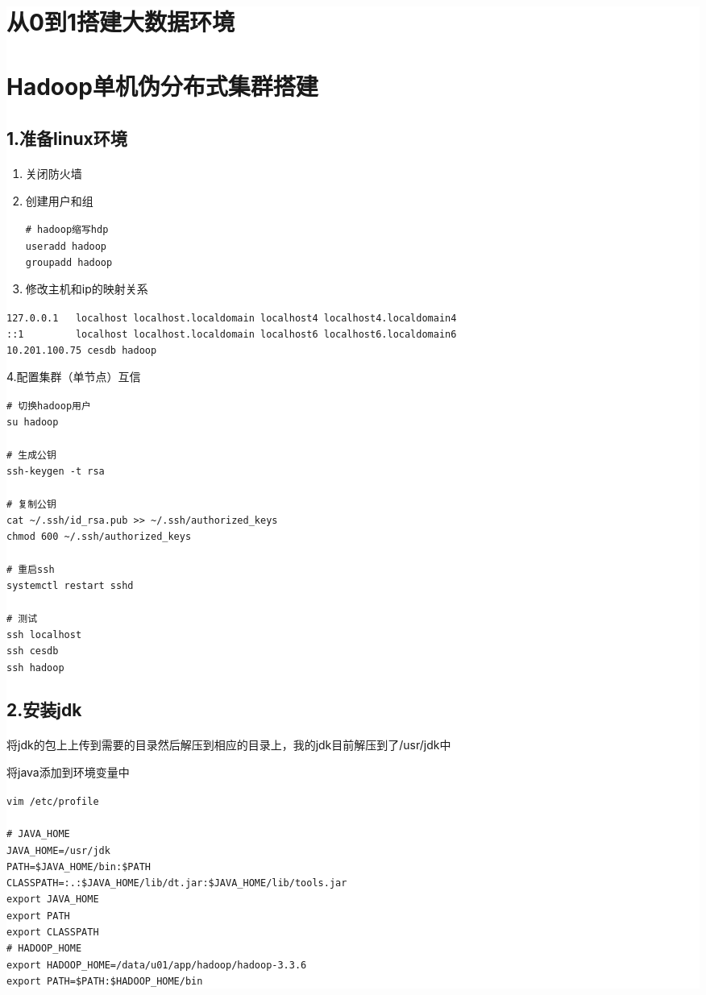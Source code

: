 # 从0到1搭建大数据环境

# Hadoop单机伪分布式集群搭建

## 1.准备linux环境

1. 关闭防火墙

2. 创建用户和组

   ```shell
   # hadoop缩写hdp
   useradd hadoop
   groupadd hadoop
   ```

3. 修改主机和ip的映射关系

```shell
127.0.0.1   localhost localhost.localdomain localhost4 localhost4.localdomain4
::1         localhost localhost.localdomain localhost6 localhost6.localdomain6
10.201.100.75 cesdb hadoop
```

4.配置集群（单节点）互信

```shell
# 切换hadoop用户
su hadoop

# 生成公钥
ssh-keygen -t rsa

# 复制公钥
cat ~/.ssh/id_rsa.pub >> ~/.ssh/authorized_keys
chmod 600 ~/.ssh/authorized_keys

# 重启ssh
systemctl restart sshd

# 测试
ssh localhost
ssh cesdb
ssh hadoop
```

## 2.安装jdk

将jdk的包上上传到需要的目录然后解压到相应的目录上，我的jdk目前解压到了/usr/jdk中

将java添加到环境变量中

```shell
vim /etc/profile

# JAVA_HOME
JAVA_HOME=/usr/jdk
PATH=$JAVA_HOME/bin:$PATH
CLASSPATH=:.:$JAVA_HOME/lib/dt.jar:$JAVA_HOME/lib/tools.jar
export JAVA_HOME
export PATH
export CLASSPATH
# HADOOP_HOME
export HADOOP_HOME=/data/u01/app/hadoop/hadoop-3.3.6
export PATH=$PATH:$HADOOP_HOME/bin
```